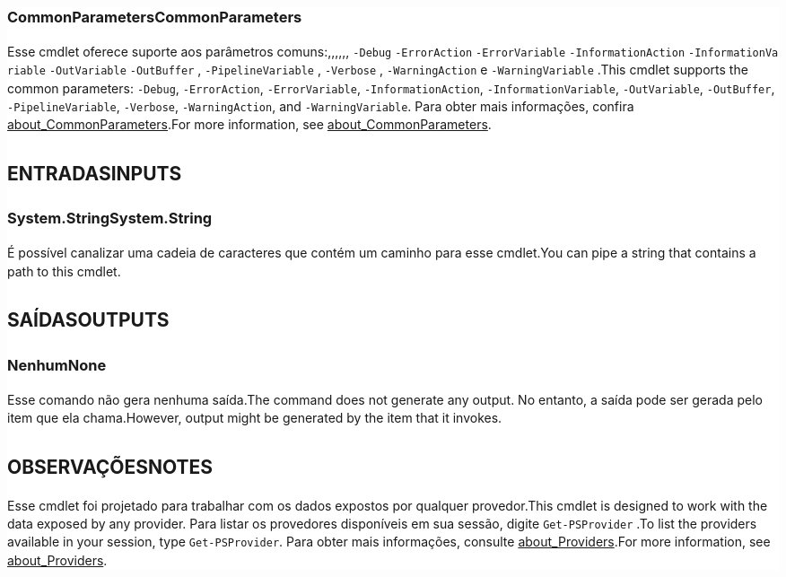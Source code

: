 ### <span data-ttu-id="38493-156">CommonParameters</span><span class="sxs-lookup"><span data-stu-id="38493-156">CommonParameters</span></span>

<span data-ttu-id="38493-157">Esse cmdlet oferece suporte aos parâmetros comuns:,,,,,, `-Debug` `-ErrorAction` `-ErrorVariable` `-InformationAction` `-InformationVariable` `-OutVariable` `-OutBuffer` , `-PipelineVariable` , `-Verbose` , `-WarningAction` e `-WarningVariable` .</span><span class="sxs-lookup"><span data-stu-id="38493-157">This cmdlet supports the common parameters: `-Debug`, `-ErrorAction`, `-ErrorVariable`, `-InformationAction`, `-InformationVariable`, `-OutVariable`, `-OutBuffer`, `-PipelineVariable`, `-Verbose`, `-WarningAction`, and `-WarningVariable`.</span></span> <span data-ttu-id="38493-158">Para obter mais informações, confira [about_CommonParameters](../Microsoft.PowerShell.Core/About/about_CommonParameters.md).</span><span class="sxs-lookup"><span data-stu-id="38493-158">For more information, see [about_CommonParameters](../Microsoft.PowerShell.Core/About/about_CommonParameters.md).</span></span>

## <span data-ttu-id="38493-159">ENTRADAS</span><span class="sxs-lookup"><span data-stu-id="38493-159">INPUTS</span></span>

### <span data-ttu-id="38493-160">System.String</span><span class="sxs-lookup"><span data-stu-id="38493-160">System.String</span></span>

<span data-ttu-id="38493-161">É possível canalizar uma cadeia de caracteres que contém um caminho para esse cmdlet.</span><span class="sxs-lookup"><span data-stu-id="38493-161">You can pipe a string that contains a path to this cmdlet.</span></span>

## <span data-ttu-id="38493-162">SAÍDAS</span><span class="sxs-lookup"><span data-stu-id="38493-162">OUTPUTS</span></span>

### <span data-ttu-id="38493-163">Nenhum</span><span class="sxs-lookup"><span data-stu-id="38493-163">None</span></span>

<span data-ttu-id="38493-164">Esse comando não gera nenhuma saída.</span><span class="sxs-lookup"><span data-stu-id="38493-164">The command does not generate any output.</span></span>
<span data-ttu-id="38493-165">No entanto, a saída pode ser gerada pelo item que ela chama.</span><span class="sxs-lookup"><span data-stu-id="38493-165">However, output might be generated by the item that it invokes.</span></span>

## <span data-ttu-id="38493-166">OBSERVAÇÕES</span><span class="sxs-lookup"><span data-stu-id="38493-166">NOTES</span></span>

<span data-ttu-id="38493-167">Esse cmdlet foi projetado para trabalhar com os dados expostos por qualquer provedor.</span><span class="sxs-lookup"><span data-stu-id="38493-167">This cmdlet is designed to work with the data exposed by any provider.</span></span> <span data-ttu-id="38493-168">Para listar os provedores disponíveis em sua sessão, digite `Get-PSProvider` .</span><span class="sxs-lookup"><span data-stu-id="38493-168">To list the providers available in your session, type `Get-PSProvider`.</span></span> <span data-ttu-id="38493-169">Para obter mais informações, consulte [about_Providers](../Microsoft.PowerShell.Core/About/about_Providers.md).</span><span class="sxs-lookup"><span data-stu-id="38493-169">For more information, see [about_Providers](../Microsoft.PowerShell.Core/About/about_Providers.md).</span></span>
